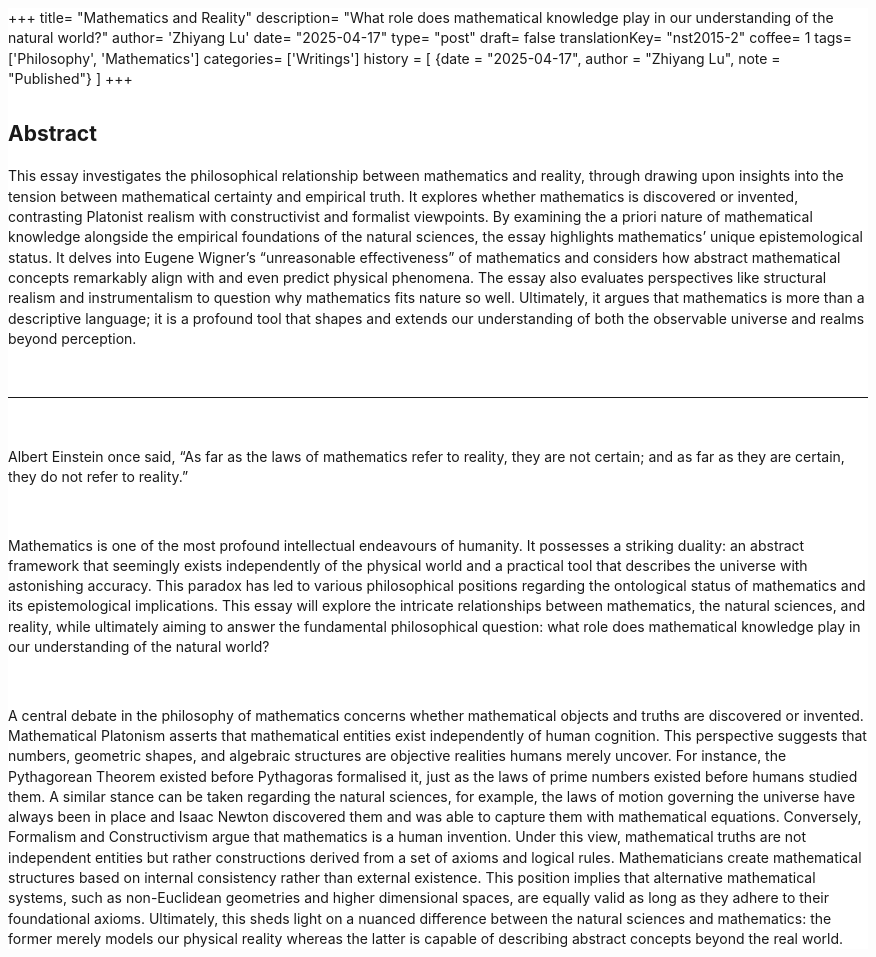 +++
title= "Mathematics and Reality"
description= "What role does mathematical knowledge play in our understanding of the natural world?"
author= 'Zhiyang Lu'
date= "2025-04-17"
type= "post"
draft= false
translationKey= "nst2015-2"
coffee= 1
tags= ['Philosophy', 'Mathematics']
categories= ['Writings']
history = [
  {date = "2025-04-17", author = "Zhiyang Lu", note = "Published"}
]
+++

## Abstract
This essay investigates the philosophical relationship between mathematics and reality, through drawing upon insights into the tension between mathematical certainty and empirical truth. It explores whether mathematics is discovered or invented, contrasting Platonist realism with constructivist and formalist viewpoints. By examining the a priori nature of mathematical knowledge alongside the empirical foundations of the natural sciences, the essay highlights mathematics’ unique epistemological status. It delves into Eugene Wigner’s “unreasonable effectiveness” of mathematics and considers how abstract mathematical concepts remarkably align with and even predict physical phenomena. The essay also evaluates perspectives like structural realism and instrumentalism to question why mathematics fits nature so well. Ultimately, it argues that mathematics is more than a descriptive language; it is a profound tool that shapes and extends our understanding of both the observable universe and realms beyond perception.

<br>
<hr>
<br>

Albert Einstein once said, “As far as the laws of mathematics refer to reality, they are not certain; and as far as they are certain, they do not refer to reality.”

<br>

Mathematics is one of the most profound intellectual endeavours of humanity. It possesses a striking duality: an abstract framework that seemingly exists independently of the physical world and a practical tool that describes the universe with astonishing accuracy. This paradox has led to various philosophical positions regarding the ontological status of mathematics and its epistemological implications. This essay will explore the intricate relationships between mathematics, the natural sciences, and reality, while ultimately aiming to answer the fundamental philosophical question: what role does mathematical knowledge play in our understanding of the natural world?

<br>

A central debate in the philosophy of mathematics concerns whether mathematical objects and truths are discovered or invented. Mathematical Platonism asserts that mathematical entities exist independently of human cognition. This perspective suggests that numbers, geometric shapes, and algebraic structures are objective realities humans merely uncover. For instance, the Pythagorean Theorem existed before Pythagoras formalised it, just as the laws of prime numbers existed before humans studied them. A similar stance can be taken regarding the natural sciences, for example, the laws of motion governing the universe have always been in place and Isaac Newton discovered them and was able to capture them with mathematical equations. Conversely, Formalism and Constructivism argue that mathematics is a human invention. Under this view, mathematical truths are not independent entities but rather constructions derived from a set of axioms and logical rules. Mathematicians create mathematical structures based on internal consistency rather than external existence. This position implies that alternative mathematical systems, such as non-Euclidean geometries and higher dimensional spaces, are equally valid as long as they adhere to their foundational axioms. Ultimately, this sheds light on a nuanced difference between the natural sciences and mathematics: the former merely models our physical reality whereas the latter is capable of describing abstract concepts beyond the real world.
